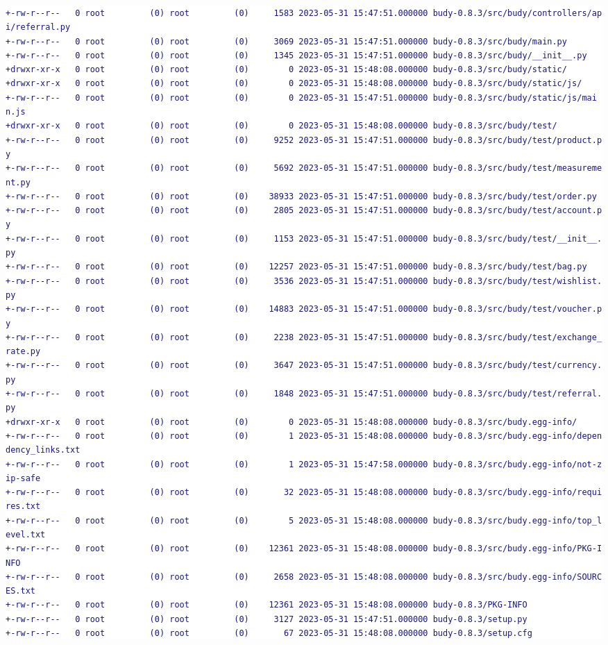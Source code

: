 ```diff
+-rw-r--r--   0 root         (0) root         (0)     1583 2023-05-31 15:47:51.000000 budy-0.8.3/src/budy/controllers/api/referral.py
+-rw-r--r--   0 root         (0) root         (0)     3069 2023-05-31 15:47:51.000000 budy-0.8.3/src/budy/main.py
+-rw-r--r--   0 root         (0) root         (0)     1345 2023-05-31 15:47:51.000000 budy-0.8.3/src/budy/__init__.py
+drwxr-xr-x   0 root         (0) root         (0)        0 2023-05-31 15:48:08.000000 budy-0.8.3/src/budy/static/
+drwxr-xr-x   0 root         (0) root         (0)        0 2023-05-31 15:48:08.000000 budy-0.8.3/src/budy/static/js/
+-rw-r--r--   0 root         (0) root         (0)        0 2023-05-31 15:47:51.000000 budy-0.8.3/src/budy/static/js/main.js
+drwxr-xr-x   0 root         (0) root         (0)        0 2023-05-31 15:48:08.000000 budy-0.8.3/src/budy/test/
+-rw-r--r--   0 root         (0) root         (0)     9252 2023-05-31 15:47:51.000000 budy-0.8.3/src/budy/test/product.py
+-rw-r--r--   0 root         (0) root         (0)     5692 2023-05-31 15:47:51.000000 budy-0.8.3/src/budy/test/measurement.py
+-rw-r--r--   0 root         (0) root         (0)    38933 2023-05-31 15:47:51.000000 budy-0.8.3/src/budy/test/order.py
+-rw-r--r--   0 root         (0) root         (0)     2805 2023-05-31 15:47:51.000000 budy-0.8.3/src/budy/test/account.py
+-rw-r--r--   0 root         (0) root         (0)     1153 2023-05-31 15:47:51.000000 budy-0.8.3/src/budy/test/__init__.py
+-rw-r--r--   0 root         (0) root         (0)    12257 2023-05-31 15:47:51.000000 budy-0.8.3/src/budy/test/bag.py
+-rw-r--r--   0 root         (0) root         (0)     3536 2023-05-31 15:47:51.000000 budy-0.8.3/src/budy/test/wishlist.py
+-rw-r--r--   0 root         (0) root         (0)    14883 2023-05-31 15:47:51.000000 budy-0.8.3/src/budy/test/voucher.py
+-rw-r--r--   0 root         (0) root         (0)     2238 2023-05-31 15:47:51.000000 budy-0.8.3/src/budy/test/exchange_rate.py
+-rw-r--r--   0 root         (0) root         (0)     3647 2023-05-31 15:47:51.000000 budy-0.8.3/src/budy/test/currency.py
+-rw-r--r--   0 root         (0) root         (0)     1848 2023-05-31 15:47:51.000000 budy-0.8.3/src/budy/test/referral.py
+drwxr-xr-x   0 root         (0) root         (0)        0 2023-05-31 15:48:08.000000 budy-0.8.3/src/budy.egg-info/
+-rw-r--r--   0 root         (0) root         (0)        1 2023-05-31 15:48:08.000000 budy-0.8.3/src/budy.egg-info/dependency_links.txt
+-rw-r--r--   0 root         (0) root         (0)        1 2023-05-31 15:47:58.000000 budy-0.8.3/src/budy.egg-info/not-zip-safe
+-rw-r--r--   0 root         (0) root         (0)       32 2023-05-31 15:48:08.000000 budy-0.8.3/src/budy.egg-info/requires.txt
+-rw-r--r--   0 root         (0) root         (0)        5 2023-05-31 15:48:08.000000 budy-0.8.3/src/budy.egg-info/top_level.txt
+-rw-r--r--   0 root         (0) root         (0)    12361 2023-05-31 15:48:08.000000 budy-0.8.3/src/budy.egg-info/PKG-INFO
+-rw-r--r--   0 root         (0) root         (0)     2658 2023-05-31 15:48:08.000000 budy-0.8.3/src/budy.egg-info/SOURCES.txt
+-rw-r--r--   0 root         (0) root         (0)    12361 2023-05-31 15:48:08.000000 budy-0.8.3/PKG-INFO
+-rw-r--r--   0 root         (0) root         (0)     3127 2023-05-31 15:47:51.000000 budy-0.8.3/setup.py
+-rw-r--r--   0 root         (0) root         (0)       67 2023-05-31 15:48:08.000000 budy-0.8.3/setup.cfg
```
